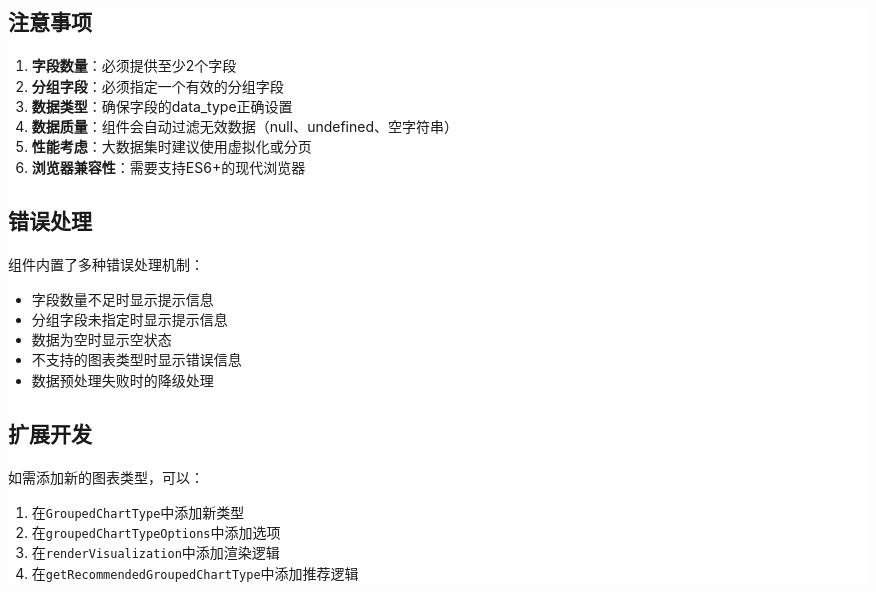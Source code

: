 ## 注意事项

1. **字段数量**：必须提供至少2个字段
2. **分组字段**：必须指定一个有效的分组字段
3. **数据类型**：确保字段的data_type正确设置
4. **数据质量**：组件会自动过滤无效数据（null、undefined、空字符串）
5. **性能考虑**：大数据集时建议使用虚拟化或分页
6. **浏览器兼容性**：需要支持ES6+的现代浏览器

## 错误处理

组件内置了多种错误处理机制：

- 字段数量不足时显示提示信息
- 分组字段未指定时显示提示信息
- 数据为空时显示空状态
- 不支持的图表类型时显示错误信息
- 数据预处理失败时的降级处理

## 扩展开发

如需添加新的图表类型，可以：

1. 在`GroupedChartType`中添加新类型
2. 在`groupedChartTypeOptions`中添加选项
3. 在`renderVisualization`中添加渲染逻辑
4. 在`getRecommendedGroupedChartType`中添加推荐逻辑 